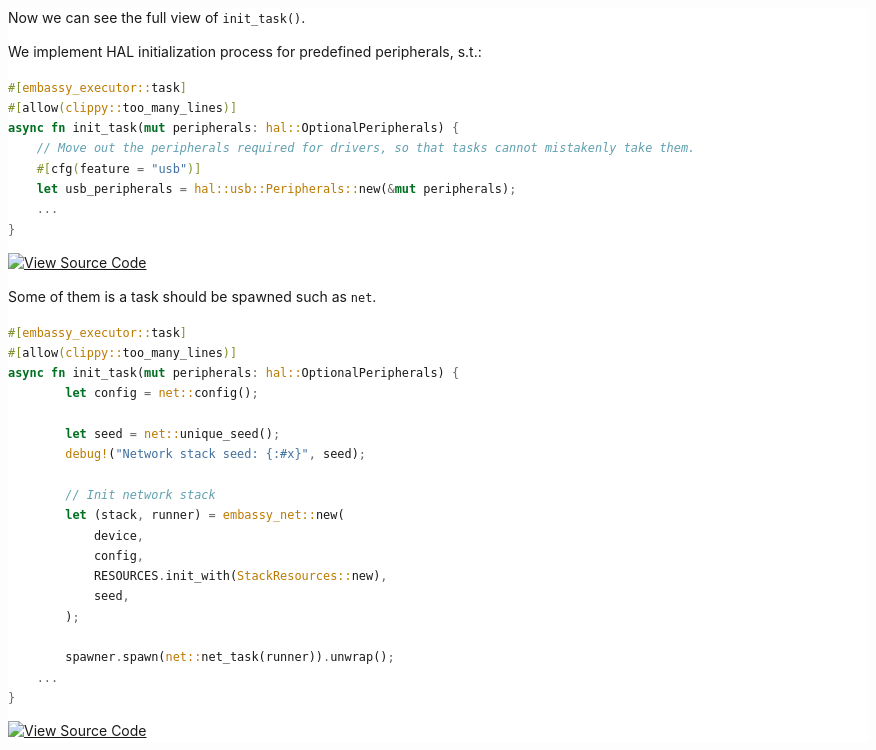 Now we can see the full view of `init_task()`.

We implement HAL initialization process for predefined peripherals, s.t.:

```rust
#[embassy_executor::task]
#[allow(clippy::too_many_lines)]
async fn init_task(mut peripherals: hal::OptionalPeripherals) {
    // Move out the peripherals required for drivers, so that tasks cannot mistakenly take them.
    #[cfg(feature = "usb")]
    let usb_peripherals = hal::usb::Peripherals::new(&mut peripherals);
    ...
}
```
[![View Source Code](https://img.shields.io/badge/Source_Code-L205-blue?style=flat-square&logo=github)](https://github.com/ariel-os/ariel-os/blob/main/src/ariel-os-embassy/src/lib.rs#L205-L206)

Some of them is a task should be spawned such as `net`.

```rust
#[embassy_executor::task]
#[allow(clippy::too_many_lines)]
async fn init_task(mut peripherals: hal::OptionalPeripherals) {
        let config = net::config();

        let seed = net::unique_seed();
        debug!("Network stack seed: {:#x}", seed);

        // Init network stack
        let (stack, runner) = embassy_net::new(
            device,
            config,
            RESOURCES.init_with(StackResources::new),
            seed,
        );

        spawner.spawn(net::net_task(runner)).unwrap();
    ...
}
```
[![View Source Code](https://img.shields.io/badge/Source_Code-L328-blue?style=flat-square&logo=github)](https://github.com/ariel-os/ariel-os/blob/main/src/ariel-os-embassy/src/lib.rs#L328-L341)
